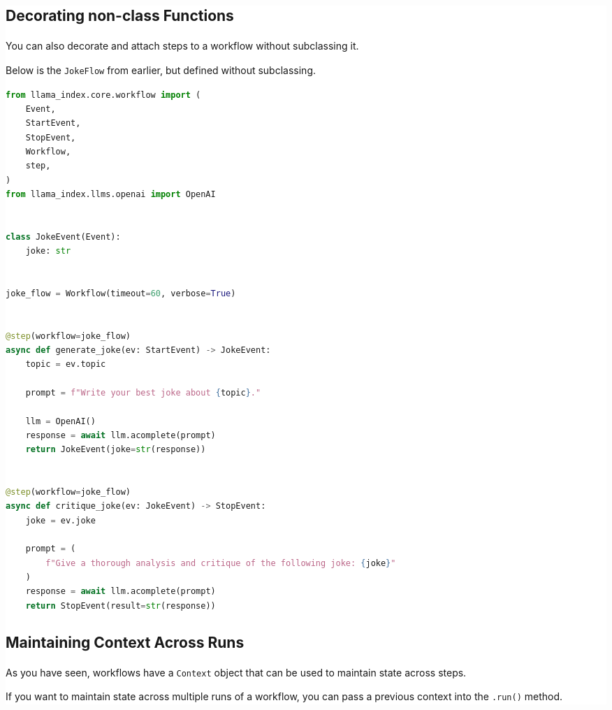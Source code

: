## Decorating non-class Functions

You can also decorate and attach steps to a workflow without subclassing it.

Below is the `JokeFlow` from earlier, but defined without subclassing.

```python
from llama_index.core.workflow import (
    Event,
    StartEvent,
    StopEvent,
    Workflow,
    step,
)
from llama_index.llms.openai import OpenAI


class JokeEvent(Event):
    joke: str


joke_flow = Workflow(timeout=60, verbose=True)


@step(workflow=joke_flow)
async def generate_joke(ev: StartEvent) -> JokeEvent:
    topic = ev.topic

    prompt = f"Write your best joke about {topic}."

    llm = OpenAI()
    response = await llm.acomplete(prompt)
    return JokeEvent(joke=str(response))


@step(workflow=joke_flow)
async def critique_joke(ev: JokeEvent) -> StopEvent:
    joke = ev.joke

    prompt = (
        f"Give a thorough analysis and critique of the following joke: {joke}"
    )
    response = await llm.acomplete(prompt)
    return StopEvent(result=str(response))
```

## Maintaining Context Across Runs

As you have seen, workflows have a `Context` object that can be used to maintain state across steps.

If you want to maintain state across multiple runs of a workflow, you can pass a previous context into the `.run()` method.
